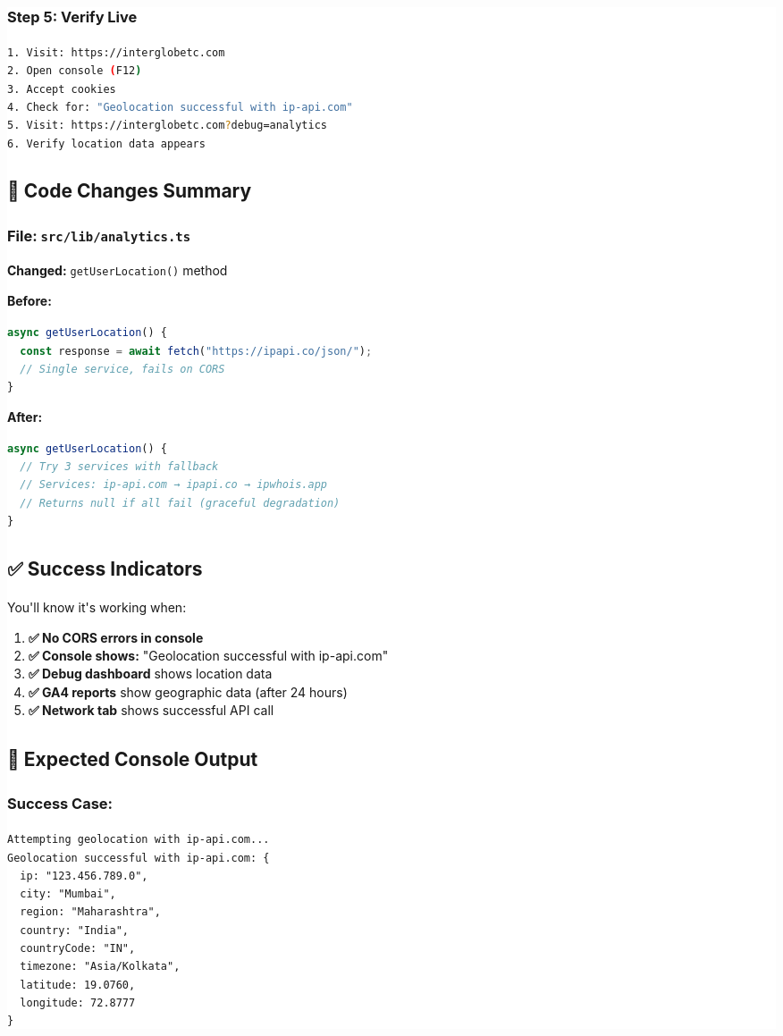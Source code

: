 ### **Step 5: Verify Live**
```bash
1. Visit: https://interglobetc.com
2. Open console (F12)
3. Accept cookies
4. Check for: "Geolocation successful with ip-api.com"
5. Visit: https://interglobetc.com?debug=analytics
6. Verify location data appears
```

## 📝 Code Changes Summary

### **File:** `src/lib/analytics.ts`

**Changed:** `getUserLocation()` method

**Before:**
```javascript
async getUserLocation() {
  const response = await fetch("https://ipapi.co/json/");
  // Single service, fails on CORS
}
```

**After:**
```javascript
async getUserLocation() {
  // Try 3 services with fallback
  // Services: ip-api.com → ipapi.co → ipwhois.app
  // Returns null if all fail (graceful degradation)
}
```

## ✅ Success Indicators

You'll know it's working when:

1. **✅ No CORS errors in console**
2. **✅ Console shows:** "Geolocation successful with ip-api.com"
3. **✅ Debug dashboard** shows location data
4. **✅ GA4 reports** show geographic data (after 24 hours)
5. **✅ Network tab** shows successful API call

## 🎯 Expected Console Output

### **Success Case:**
```
Attempting geolocation with ip-api.com...
Geolocation successful with ip-api.com: {
  ip: "123.456.789.0",
  city: "Mumbai",
  region: "Maharashtra",
  country: "India",
  countryCode: "IN",
  timezone: "Asia/Kolkata",
  latitude: 19.0760,
  longitude: 72.8777
}
```
